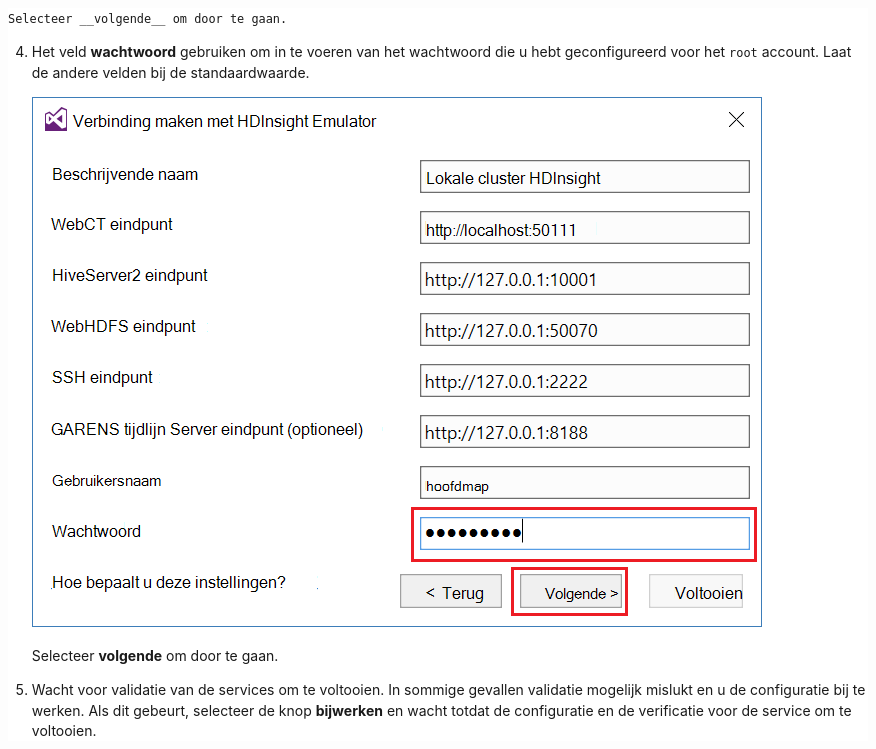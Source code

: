     Selecteer __volgende__ om door te gaan.

4. Het veld __wachtwoord__ gebruiken om in te voeren van het wachtwoord die u hebt geconfigureerd voor het `root` account. Laat de andere velden bij de standaardwaarde.

    ![Wachtwoord van de hoofdsite](./media/hdinsight-hadoop-emulator-visual-studio/enter-root-password.png)

    Selecteer __volgende__ om door te gaan.

5. Wacht voor validatie van de services om te voltooien. In sommige gevallen validatie mogelijk mislukt en u de configuratie bij te werken. Als dit gebeurt, selecteer de knop __bijwerken__ en wacht totdat de configuratie en de verificatie voor de service om te voltooien.

